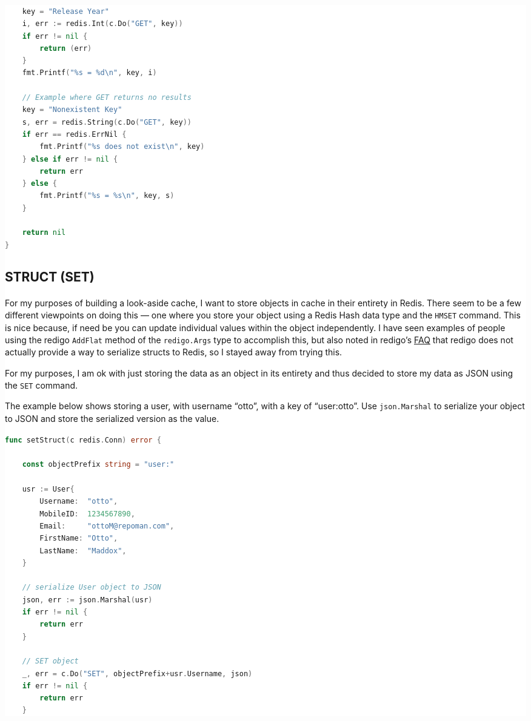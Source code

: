 ```go
    key = "Release Year"
    i, err := redis.Int(c.Do("GET", key))
    if err != nil {
        return (err)
    }
    fmt.Printf("%s = %d\n", key, i)

    // Example where GET returns no results
    key = "Nonexistent Key"
    s, err = redis.String(c.Do("GET", key))
    if err == redis.ErrNil {
        fmt.Printf("%s does not exist\n", key)
    } else if err != nil {
        return err
    } else {
        fmt.Printf("%s = %s\n", key, s)
    }

    return nil
}
```

## STRUCT (SET)

For my purposes of building a look-aside cache, I want to store objects in cache in their entirety in Redis. There seem to be a few different viewpoints on doing this — one where you store your object using a Redis Hash data type and the `HMSET` command. This is nice because, if need be you can update individual values within the object independently. I have seen examples of people using the redigo `AddFlat` method of the `redigo.Args` type to accomplish this, but also noted in redigo’s [FAQ](https://github.com/gomodule/redigo/wiki/FAQ#does-redigo-provide-a-way-to-serialize-structs-to-redis) that redigo does not actually provide a way to serialize structs to Redis, so I stayed away from trying this.

For my purposes, I am ok with just storing the data as an object in its entirety and thus decided to store my data as JSON using the `SET` command.

The example below shows storing a user, with username “otto”, with a key of “user:otto”. Use `json.Marshal` to serialize your object to JSON and store the serialized version as the value.

```go
func setStruct(c redis.Conn) error {

    const objectPrefix string = "user:"

    usr := User{
        Username:  "otto",
        MobileID:  1234567890,
        Email:     "ottoM@repoman.com",
        FirstName: "Otto",
        LastName:  "Maddox",
    }

    // serialize User object to JSON
    json, err := json.Marshal(usr)
    if err != nil {
        return err
    }

    // SET object
    _, err = c.Do("SET", objectPrefix+usr.Username, json)
    if err != nil {
        return err
    }

```